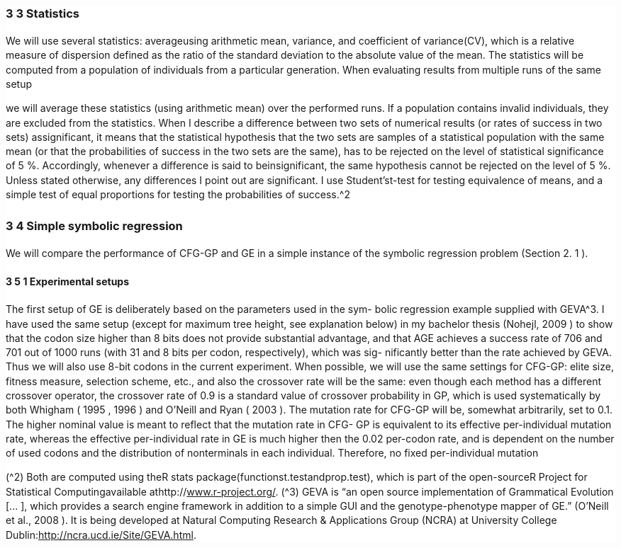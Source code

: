### 3 3 Statistics

We will use several statistics: averageusing arithmetic mean, variance, and
coefficient of variance(CV), which is a relative measure of dispersion defined
as the ratio of the standard deviation to the absolute value of the mean. The
statistics will be computed from a population of individuals from a particular
generation. When evaluating results from multiple runs of the same setup


we will average these statistics (using arithmetic mean) over the performed
runs. If a population contains invalid individuals, they are excluded from the
statistics.
When I describe a difference between two sets of numerical results (or rates
of success in two sets) assignificant, it means that the statistical hypothesis that
the two sets are samples of a statistical population with the same mean (or that
the probabilities of success in the two sets are the same), has to be rejected on
the level of statistical significance of 5 %. Accordingly, whenever a difference
is said to beinsignificant, the same hypothesis cannot be rejected on the level
of 5 %. Unless stated otherwise, any differences I point out are significant. I
use Student’st-test for testing equivalence of means, and a simple test of equal
proportions for testing the probabilities of success.^2

### 3 4 Simple symbolic regression

We will compare the performance of CFG-GP and GE in a simple instance of
the symbolic regression problem (Section 2. 1 ).

#### 3 5 1 Experimental setups

The first setup of GE is deliberately based on the parameters used in the sym-
bolic regression example supplied with GEVA^3. I have used the same setup
(except for maximum tree height, see explanation below) in my bachelor thesis
(Nohejl, 2009 ) to show that the codon size higher than 8 bits does not provide
substantial advantage, and that AGE achieves a success rate of 706 and 701
out of 1000 runs (with 31 and 8 bits per codon, respectively), which was sig-
nificantly better than the rate achieved by GEVA. Thus we will also use 8-bit
codons in the current experiment.
When possible, we will use the same settings for CFG-GP: elite size, fitness
measure, selection scheme, etc., and also the crossover rate will be the same:
even though each method has a different crossover operator, the crossover
rate of 0.9 is a standard value of crossover probability in GP, which is used
systematically by both Whigham ( 1995 , 1996 ) and O’Neill and Ryan ( 2003 ).
The mutation rate for CFG-GP will be, somewhat arbitrarily, set to 0.1.
The higher nominal value is meant to reflect that the mutation rate in CFG-
GP is equivalent to its effective per-individual mutation rate, whereas the
effective per-individual rate in GE is much higher then the 0.02 per-codon
rate, and is dependent on the number of used codons and the distribution of
nonterminals in each individual. Therefore, no fixed per-individual mutation

(^2) Both are computed using theR stats package(functionst.testandprop.test), which is part
of the open-sourceR Project for Statistical Computingavailable athttp://www.r-project.org/.
(^3) GEVA is “an open source implementation of Grammatical Evolution [... ], which provides
a search engine framework in addition to a simple GUI and the genotype-phenotype mapper of
GE.” (O’Neill et al., 2008 ). It is being developed at Natural Computing Research & Applications
Group (NCRA) at University College Dublin:http://ncra.ucd.ie/Site/GEVA.html.
